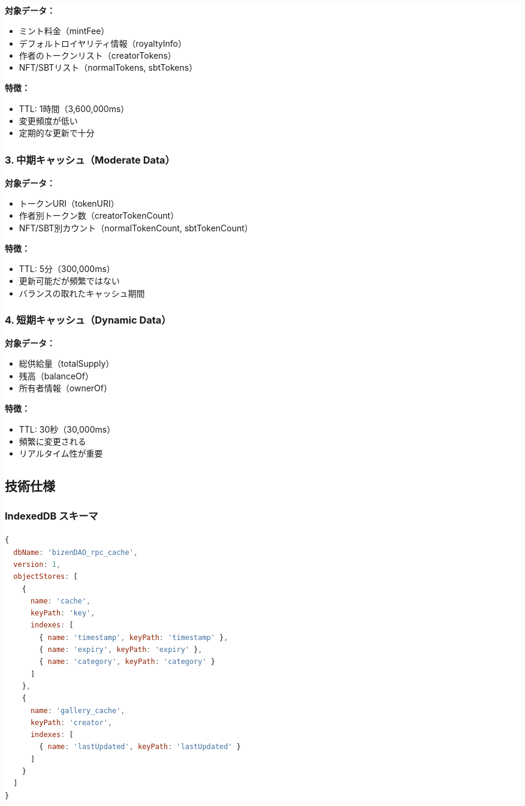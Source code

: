 **対象データ：**
- ミント料金（mintFee）
- デフォルトロイヤリティ情報（royaltyInfo）
- 作者のトークンリスト（creatorTokens）
- NFT/SBTリスト（normalTokens, sbtTokens）

**特徴：**
- TTL: 1時間（3,600,000ms）
- 変更頻度が低い
- 定期的な更新で十分

### 3. 中期キャッシュ（Moderate Data）

**対象データ：**
- トークンURI（tokenURI）
- 作者別トークン数（creatorTokenCount）
- NFT/SBT別カウント（normalTokenCount, sbtTokenCount）

**特徴：**
- TTL: 5分（300,000ms）
- 更新可能だが頻繁ではない
- バランスの取れたキャッシュ期間

### 4. 短期キャッシュ（Dynamic Data）

**対象データ：**
- 総供給量（totalSupply）
- 残高（balanceOf）
- 所有者情報（ownerOf）

**特徴：**
- TTL: 30秒（30,000ms）
- 頻繁に変更される
- リアルタイム性が重要

## 技術仕様

### IndexedDB スキーマ

```javascript
{
  dbName: 'bizenDAO_rpc_cache',
  version: 1,
  objectStores: [
    {
      name: 'cache',
      keyPath: 'key',
      indexes: [
        { name: 'timestamp', keyPath: 'timestamp' },
        { name: 'expiry', keyPath: 'expiry' },
        { name: 'category', keyPath: 'category' }
      ]
    },
    {
      name: 'gallery_cache',
      keyPath: 'creator',
      indexes: [
        { name: 'lastUpdated', keyPath: 'lastUpdated' }
      ]
    }
  ]
}
```
